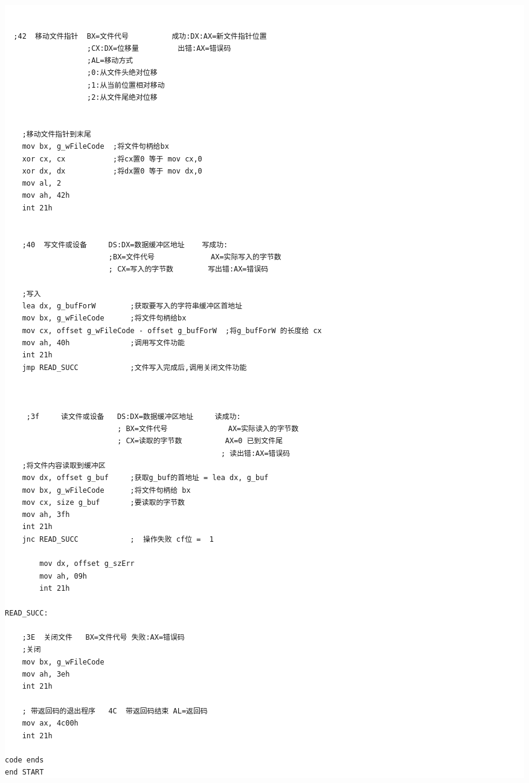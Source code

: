 ```


  ;42  移动文件指针  BX=文件代号		    成功:DX:AX=新文件指针位置
				   ;CX:DX=位移量		  出错:AX=错误码
				   ;AL=移动方式
				   ;0:从文件头绝对位移
				   ;1:从当前位置相对移动
				   ;2:从文件尾绝对位移 
                
                
    ;移动文件指针到末尾
    mov bx, g_wFileCode  ;将文件句柄给bx
    xor cx, cx           ;将cx置0 等于 mov cx,0
    xor dx, dx           ;将dx置0 等于 mov dx,0
    mov al, 2
    mov ah, 42h
    int 21h

        
    ;40  写文件或设备		DS:DX=数据缓冲区地址	 写成功:
				        ;BX=文件代号			 AX=实际写入的字节数
				        ; CX=写入的字节数 	   写出错:AX=错误码 
                
    ;写入
    lea dx, g_bufForW        ;获取要写入的字符串缓冲区首地址
    mov bx, g_wFileCode      ;将文件句柄给bx
    mov cx, offset g_wFileCode - offset g_bufForW  ;将g_bufForW 的长度给 cx
    mov ah, 40h              ;调用写文件功能
    int 21h
    jmp READ_SUCC            ;文件写入完成后,调用关闭文件功能 
    


     ;3f     读文件或设备	  DS:DX=数据缓冲区地址		读成功:
			              ; BX=文件代号			     AX=实际读入的字节数
				          ; CX=读取的字节数		   AX=0 已到文件尾
 								                  ; 读出错:AX=错误码                 
    ;将文件内容读取到缓冲区
    mov dx, offset g_buf     ;获取g_buf的首地址 = lea dx, g_buf
    mov bx, g_wFileCode      ;将文件句柄给 bx
    mov cx, size g_buf       ;要读取的字节数
    mov ah, 3fh
    int 21h
    jnc READ_SUCC            ;  操作失败 cf位 =  1
 
        mov dx, offset g_szErr
        mov ah, 09h
        int 21h
        
READ_SUCC:

    ;3E  关闭文件 	BX=文件代号 失败:AX=错误码 
    ;关闭
    mov bx, g_wFileCode
    mov ah, 3eh
    int 21h
    
    ; 带返回码的退出程序   4C  带返回码结束 AL=返回码 
    mov ax, 4c00h
    int 21h

code ends
end START
```